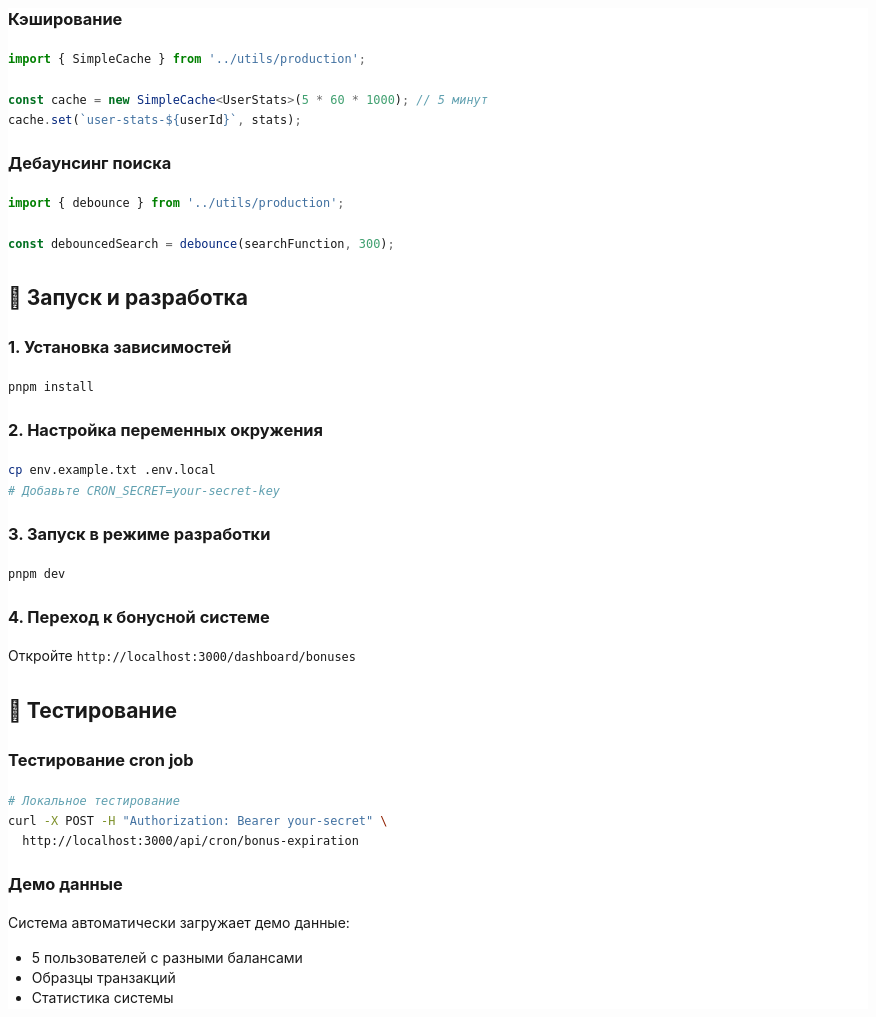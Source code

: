 ### Кэширование
```typescript
import { SimpleCache } from '../utils/production';

const cache = new SimpleCache<UserStats>(5 * 60 * 1000); // 5 минут
cache.set(`user-stats-${userId}`, stats);
```

### Дебаунсинг поиска
```typescript
import { debounce } from '../utils/production';

const debouncedSearch = debounce(searchFunction, 300);
```

## 🚀 Запуск и разработка

### 1. Установка зависимостей
```bash
pnpm install
```

### 2. Настройка переменных окружения
```bash
cp env.example.txt .env.local
# Добавьте CRON_SECRET=your-secret-key
```

### 3. Запуск в режиме разработки
```bash
pnpm dev
```

### 4. Переход к бонусной системе
Откройте `http://localhost:3000/dashboard/bonuses`

## 🧪 Тестирование

### Тестирование cron job
```bash
# Локальное тестирование
curl -X POST -H "Authorization: Bearer your-secret" \
  http://localhost:3000/api/cron/bonus-expiration
```

### Демо данные
Система автоматически загружает демо данные:
- 5 пользователей с разными балансами
- Образцы транзакций
- Статистика системы

